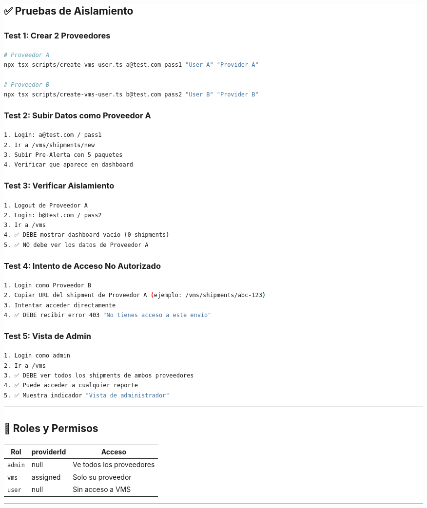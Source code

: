 
## ✅ Pruebas de Aislamiento

### **Test 1: Crear 2 Proveedores**
```bash
# Proveedor A
npx tsx scripts/create-vms-user.ts a@test.com pass1 "User A" "Provider A"

# Proveedor B
npx tsx scripts/create-vms-user.ts b@test.com pass2 "User B" "Provider B"
```

### **Test 2: Subir Datos como Proveedor A**
```bash
1. Login: a@test.com / pass1
2. Ir a /vms/shipments/new
3. Subir Pre-Alerta con 5 paquetes
4. Verificar que aparece en dashboard
```

### **Test 3: Verificar Aislamiento**
```bash
1. Logout de Proveedor A
2. Login: b@test.com / pass2
3. Ir a /vms
4. ✅ DEBE mostrar dashboard vacío (0 shipments)
5. ✅ NO debe ver los datos de Proveedor A
```

### **Test 4: Intento de Acceso No Autorizado**
```bash
1. Login como Proveedor B
2. Copiar URL del shipment de Proveedor A (ejemplo: /vms/shipments/abc-123)
3. Intentar acceder directamente
4. ✅ DEBE recibir error 403 "No tienes acceso a este envío"
```

### **Test 5: Vista de Admin**
```bash
1. Login como admin
2. Ir a /vms
3. ✅ DEBE ver todos los shipments de ambos proveedores
4. ✅ Puede acceder a cualquier reporte
5. ✅ Muestra indicador "Vista de administrador"
```

---

## 🎯 Roles y Permisos

| Rol | providerId | Acceso |
|-----|-----------|--------|
| `admin` | null | Ve todos los proveedores |
| `vms` | assigned | Solo su proveedor |
| `user` | null | Sin acceso a VMS |

---